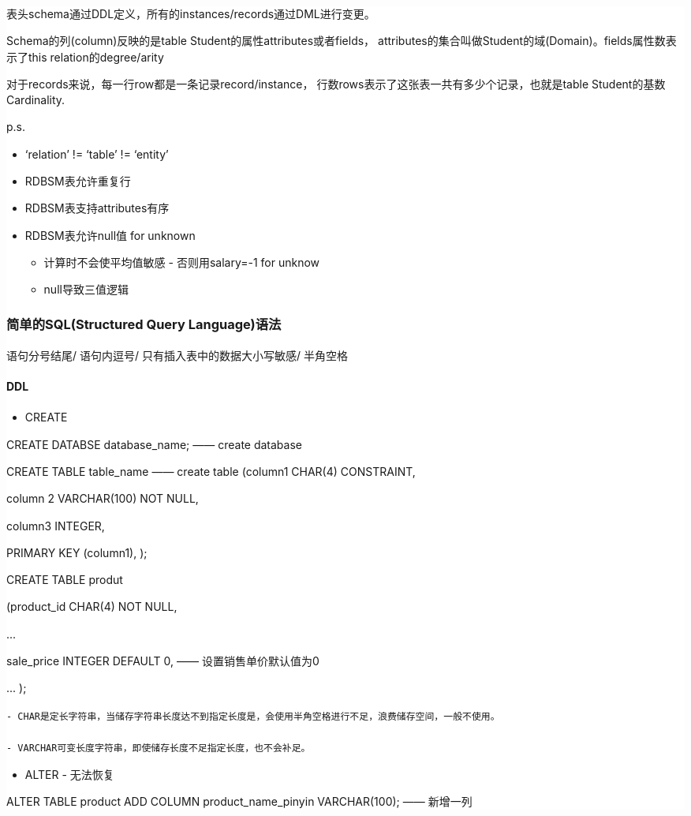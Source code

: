 表头schema通过DDL定义，所有的instances/records通过DML进行变更。

Schema的列(column)反映的是table Student的属性attributes或者fields，
attributes的集合叫做Student的域(Domain)。fields属性数表示了this relation的degree/arity

对于records来说，每一行row都是一条记录record/instance，
行数rows表示了这张表一共有多少个记录，也就是table Student的基数Cardinality.

p.s. 

- ‘relation’ != ‘table’ != ‘entity’

- RDBSM表允许重复行

- RDBSM表支持attributes有序

- RDBSM表允许null值 for unknown

  - 计算时不会使平均值敏感 - 否则用salary=-1 for unknow
  
  - null导致三值逻辑

### 简单的SQL(Structured Query Language)语法

语句分号结尾/ 语句内逗号/ 只有插入表中的数据大小写敏感/ 半角空格

#### DDL

- CREATE

CREATE DATABSE database_name; —— create database


CREATE TABLE table_name —— create table
(column1 CHAR(4) CONSTRAINT,

column 2 VARCHAR(100) NOT NULL,

column3 INTEGER,

PRIMARY KEY (column1),
);


CREATE TABLE produt

(product_id CHAR(4) NOT NULL,

...

sale_price INTEGER DEFAULT 0,  —— 设置销售单价默认值为0

...
);


    - CHAR是定长字符串，当储存字符串长度达不到指定长度是，会使用半角空格进行不足，浪费储存空间，一般不使用。

    - VARCHAR可变长度字符串，即使储存长度不足指定长度，也不会补足。
  
- ALTER - 无法恢复

ALTER TABLE product ADD COLUMN product_name_pinyin VARCHAR(100); —— 新增一列
